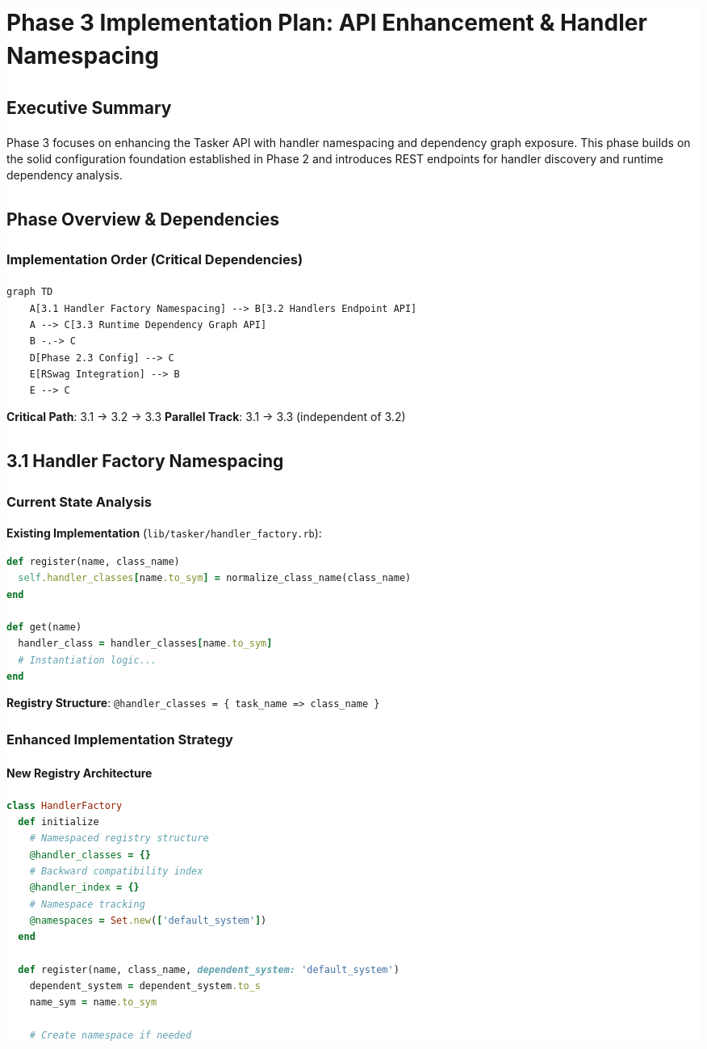 # Phase 3 Implementation Plan: API Enhancement & Handler Namespacing

## Executive Summary

Phase 3 focuses on enhancing the Tasker API with handler namespacing and dependency graph exposure. This phase builds on the solid configuration foundation established in Phase 2 and introduces REST endpoints for handler discovery and runtime dependency analysis.

## Phase Overview & Dependencies

### Implementation Order (Critical Dependencies)

```mermaid
graph TD
    A[3.1 Handler Factory Namespacing] --> B[3.2 Handlers Endpoint API]
    A --> C[3.3 Runtime Dependency Graph API]
    B -.-> C
    D[Phase 2.3 Config] --> C
    E[RSwag Integration] --> B
    E --> C
```

**Critical Path**: 3.1 → 3.2 → 3.3
**Parallel Track**: 3.1 → 3.3 (independent of 3.2)

## 3.1 Handler Factory Namespacing

### Current State Analysis

**Existing Implementation** (`lib/tasker/handler_factory.rb`):
```ruby
def register(name, class_name)
  self.handler_classes[name.to_sym] = normalize_class_name(class_name)
end

def get(name)
  handler_class = handler_classes[name.to_sym]
  # Instantiation logic...
end
```

**Registry Structure**: `@handler_classes = { task_name => class_name }`

### Enhanced Implementation Strategy

#### New Registry Architecture
```ruby
class HandlerFactory
  def initialize
    # Namespaced registry structure
    @handler_classes = {}
    # Backward compatibility index
    @handler_index = {}
    # Namespace tracking
    @namespaces = Set.new(['default_system'])
  end

  def register(name, class_name, dependent_system: 'default_system')
    dependent_system = dependent_system.to_s
    name_sym = name.to_sym

    # Create namespace if needed
```